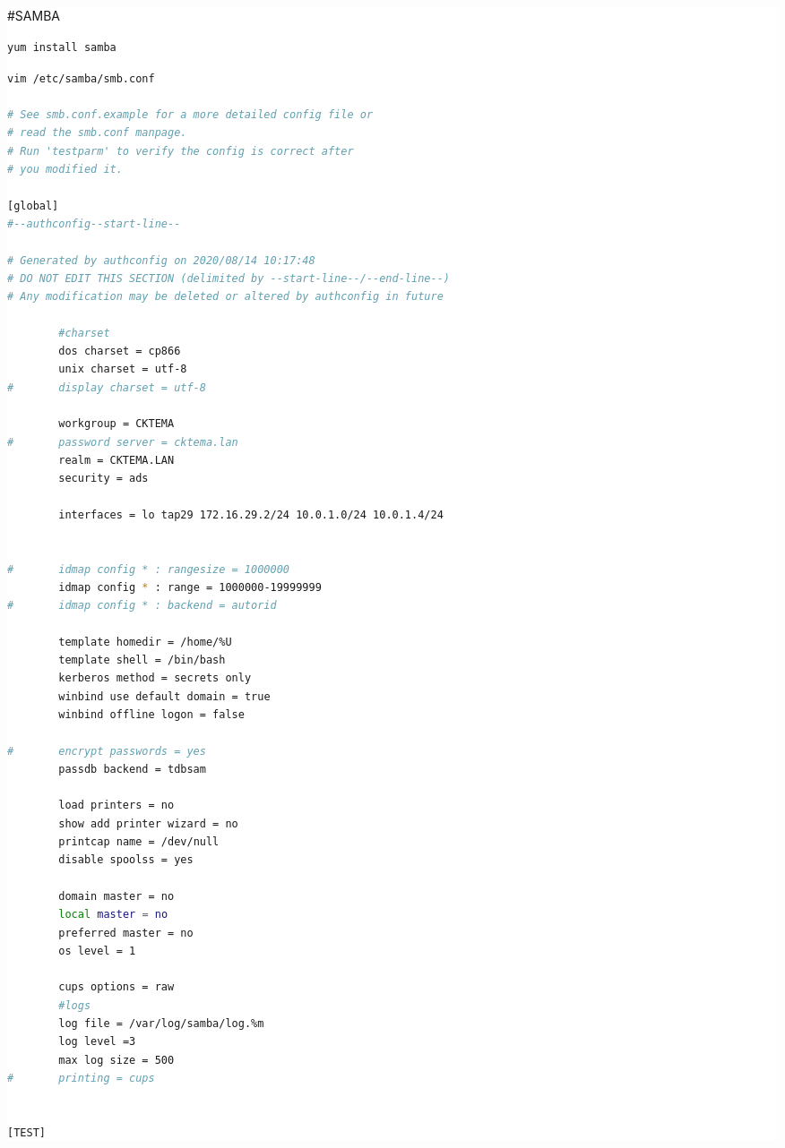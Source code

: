 
#SAMBA
```bash
yum install samba
```
```bash
vim /etc/samba/smb.conf

# See smb.conf.example for a more detailed config file or
# read the smb.conf manpage.
# Run 'testparm' to verify the config is correct after
# you modified it.

[global]
#--authconfig--start-line--

# Generated by authconfig on 2020/08/14 10:17:48
# DO NOT EDIT THIS SECTION (delimited by --start-line--/--end-line--)
# Any modification may be deleted or altered by authconfig in future

        #charset
        dos charset = cp866
        unix charset = utf-8
#       display charset = utf-8

        workgroup = CKTEMA
#       password server = cktema.lan
        realm = CKTEMA.LAN
        security = ads

        interfaces = lo tap29 172.16.29.2/24 10.0.1.0/24 10.0.1.4/24


#       idmap config * : rangesize = 1000000
        idmap config * : range = 1000000-19999999
#       idmap config * : backend = autorid

        template homedir = /home/%U
        template shell = /bin/bash
        kerberos method = secrets only
        winbind use default domain = true
        winbind offline logon = false

#       encrypt passwords = yes
        passdb backend = tdbsam

        load printers = no
        show add printer wizard = no
        printcap name = /dev/null
        disable spoolss = yes

        domain master = no
        local master = no
        preferred master = no
        os level = 1

        cups options = raw
        #logs
        log file = /var/log/samba/log.%m
        log level =3
        max log size = 500
#       printing = cups


[TEST]
```